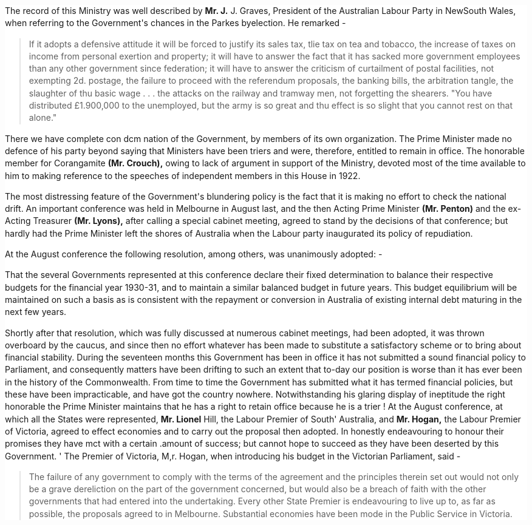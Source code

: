 The record of this Ministry was well described by  **Mr. J.**  J. Graves,  President  of the Australian Labour Party in NewSouth Wales, when referring to the Government's chances in the Parkes byelection. He remarked - 

  >If it adopts a defensive attitude it will be forced to justify its sales tax, tlie tax on tea and tobacco, the increase of taxes on income from personal exertion and property; it will have to answer the fact that it has sacked more government employees than any other government since federation; it will have to answer the criticism of curtailment of postal facilities, not exempting 2d. postage, the failure to proceed with the referendum proposals, the banking bills, the arbitration tangle, the slaughter of thu basic wage . . . the attacks on the railway and tramway men, not forgetting the shearers. "You have distributed £1.900,000 to the unemployed, but the army is so great and thu effect is so slight that you cannot rest on that alone." 

There we have complete con dcm nation of the Government, by members of its own organization. The Prime Minister made no defence of his party beyond saying that Ministers have been triers and were, therefore, entitled to remain in office. The honorable member for Corangamite  **(Mr. Crouch),**  owing to lack of argument in support of the Ministry, devoted most of the time available to him to making reference to the speeches of independent members in this House in 1922. 

The most distressing feature of the Government's blundering policy is the fact that it is making no effort to check the national drift. An important conference was held in Melbourne in August last, and the then Acting Prime Minister  **(Mr. Penton)**  and the ex-Acting Treasurer  **(Mr. Lyons),**  after calling a special cabinet meeting, agreed to stand by the decisions of that conference; but hardly had the Prime Minister left the shores of Australia when the Labour party inaugurated its policy of repudiation. 

At the August conference the following resolution, among others, was unanimously adopted: - 

That the several Governments represented at this conference declare their fixed determination to balance their respective budgets for the financial year 1930-31, and to maintain a similar balanced budget in future years. This budget equilibrium will be maintained on such a basis as is consistent with the repayment or conversion in Australia of existing internal debt maturing in the next few years. 

Shortly after that resolution, which was fully discussed at numerous cabinet meetings, had been adopted, it was thrown overboard by the caucus, and since then no effort whatever has been made to substitute a satisfactory scheme or to bring about financial stability. During the seventeen months this Government has been in office it has not submitted a sound financial policy to Parliament, and consequently matters have been drifting to such an extent that to-day our position is worse than it has ever been in the history of the Commonwealth. From time to time the Government has submitted what it has termed financial policies, but these have been impracticable, and have got the country nowhere. Notwithstanding his glaring display of ineptitude the right honorable the Prime Minister maintains that he has a right to retain office because he is a trier ! At the August conference, at which all the States were represented,  **Mr. Lionel**  Hill, the Labour Premier of South' Australia, and  **Mr. Hogan,**  the Labour Premier of Victoria, agreed to effect economies and to carry out the proposal then adopted. In honestly endeavouring to honour their promises they have mct with a certain .amount of success; but cannot hope to succeed as they have been deserted by this Government. ' The Premier of Victoria, M,r. Hogan, when introducing his budget in the Victorian Parliament, said - 

  >The failure of any government to comply with the terms of the agreement and the principles therein set out would not only be a grave dereliction on the part of the government concerned, but would also be a breach of faith with the other governments that had entered into the undertaking. Every other State Premier is endeavouring to live up to, as far as possible, the proposals agreed to in Melbourne. Substantial economies have been mode in the Public Service in Victoria. 
